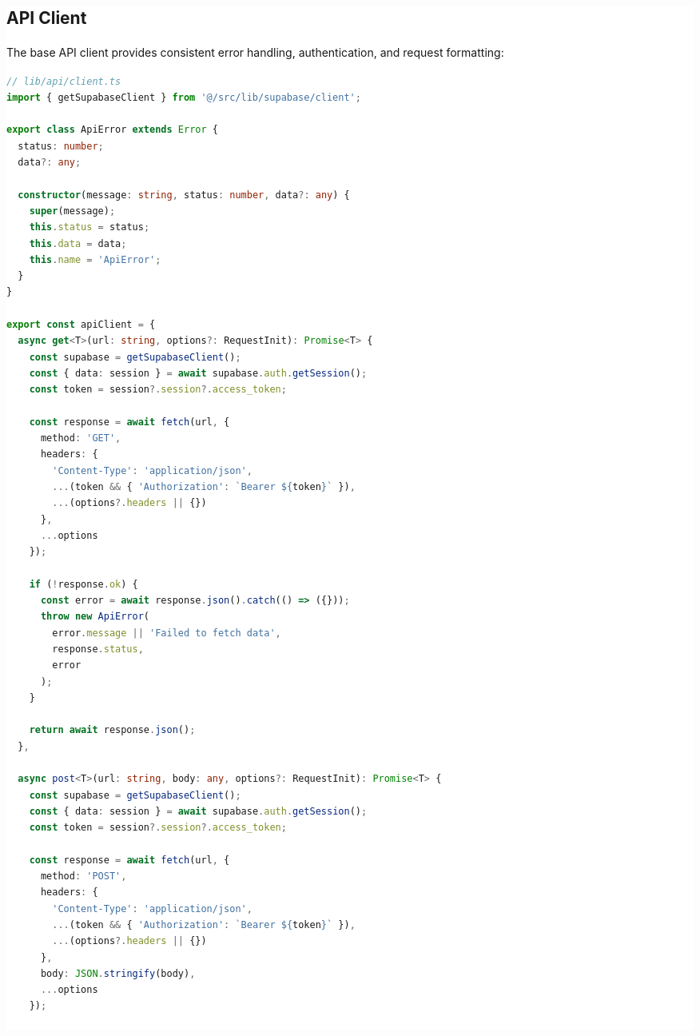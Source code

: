## API Client

The base API client provides consistent error handling, authentication, and request formatting:

```typescript
// lib/api/client.ts
import { getSupabaseClient } from '@/src/lib/supabase/client';

export class ApiError extends Error {
  status: number;
  data?: any;
  
  constructor(message: string, status: number, data?: any) {
    super(message);
    this.status = status;
    this.data = data;
    this.name = 'ApiError';
  }
}

export const apiClient = {
  async get<T>(url: string, options?: RequestInit): Promise<T> {
    const supabase = getSupabaseClient();
    const { data: session } = await supabase.auth.getSession();
    const token = session?.session?.access_token;
    
    const response = await fetch(url, {
      method: 'GET',
      headers: {
        'Content-Type': 'application/json',
        ...(token && { 'Authorization': `Bearer ${token}` }),
        ...(options?.headers || {})
      },
      ...options
    });
    
    if (!response.ok) {
      const error = await response.json().catch(() => ({}));
      throw new ApiError(
        error.message || 'Failed to fetch data',
        response.status,
        error
      );
    }
    
    return await response.json();
  },
  
  async post<T>(url: string, body: any, options?: RequestInit): Promise<T> {
    const supabase = getSupabaseClient();
    const { data: session } = await supabase.auth.getSession();
    const token = session?.session?.access_token;
    
    const response = await fetch(url, {
      method: 'POST',
      headers: {
        'Content-Type': 'application/json',
        ...(token && { 'Authorization': `Bearer ${token}` }),
        ...(options?.headers || {})
      },
      body: JSON.stringify(body),
      ...options
    });
    
```